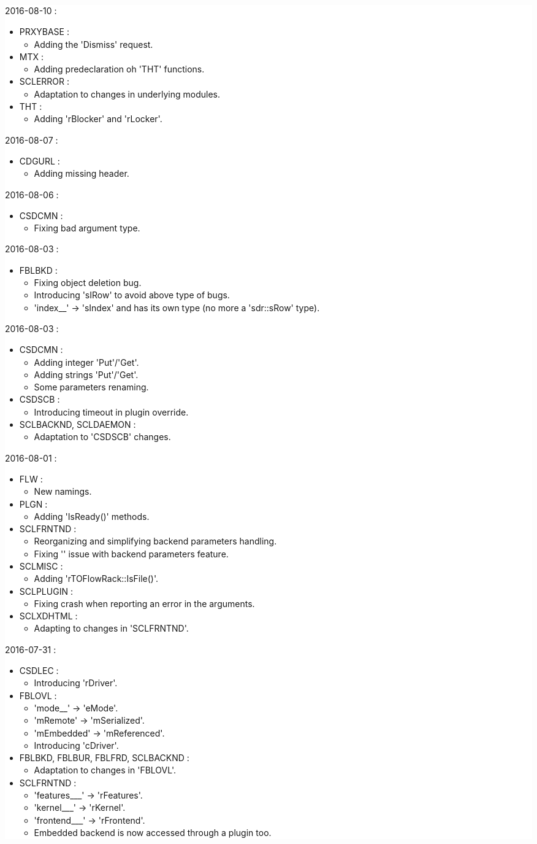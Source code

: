 2016-08-10 :
- PRXYBASE :
	- Adding the 'Dismiss' request.
- MTX :
	- Adding predeclaration oh 'THT' functions.
- SCLERROR :
	- Adaptation to changes in underlying modules.
- THT :
	- Adding 'rBlocker' and 'rLocker'.

2016-08-07 :
- CDGURL :
	- Adding missing header.

2016-08-06 :
- CSDCMN :
	- Fixing bad argument type.

2016-08-03 :
- FBLBKD :
	- Fixing object deletion bug.
	- Introducing 'sIRow' to avoid above type of bugs.
	- 'index__' -> 'sIndex' and has its own type (no more a 'sdr::sRow' type).

2016-08-03 :
- CSDCMN :
	- Adding integer 'Put'/'Get'.
	- Adding strings 'Put'/'Get'.
	- Some parameters renaming.
- CSDSCB :
	- Introducing timeout in plugin override.
- SCLBACKND, SCLDAEMON :
	- Adaptation to 'CSDSCB' changes.

2016-08-01 :
- FLW :
	- New namings.
- PLGN :
	- Adding 'IsReady()' methods.
- SCLFRNTND :
	- Reorganizing and simplifying backend parameters handling.
	- Fixing '\' issue with backend parameters feature.
- SCLMISC :
	- Adding 'rTOFlowRack::IsFile()'.
- SCLPLUGIN :
	- Fixing crash when reporting an error in the arguments.
- SCLXDHTML :
	- Adapting to changes in 'SCLFRNTND'.

2016-07-31 :
- CSDLEC :
	- Introducing 'rDriver'.
- FBLOVL :
	- 'mode__' -> 'eMode'.
	- 'mRemote' -> 'mSerialized'.
	- 'mEmbedded' -> 'mReferenced'.
	- Introducing 'cDriver'.
- FBLBKD, FBLBUR, FBLFRD, SCLBACKND :
	- Adaptation to changes in 'FBLOVL'.
- SCLFRNTND :
	- 'features___' -> 'rFeatures'.
	- 'kernel___' -> 'rKernel'.
	- 'frontend___' -> 'rFrontend'.
	- Embedded backend is now accessed through a plugin too.
